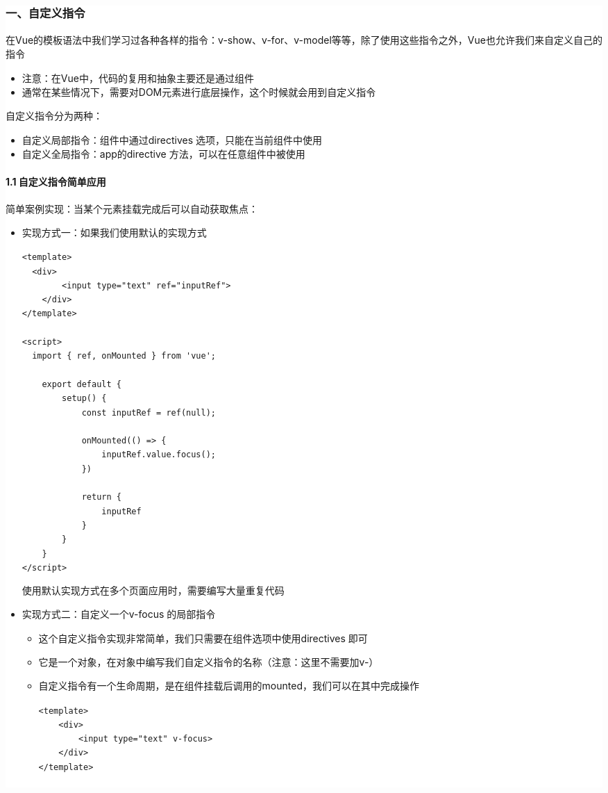 ### 一、自定义指令

在Vue的模板语法中我们学习过各种各样的指令：v-show、v-for、v-model等等，除了使用这些指令之外，Vue也允许我们来自定义自己的指令

- 注意：在Vue中，代码的复用和抽象主要还是通过组件
- 通常在某些情况下，需要对DOM元素进行底层操作，这个时候就会用到自定义指令

自定义指令分为两种：

- 自定义局部指令：组件中通过directives 选项，只能在当前组件中使用
- 自定义全局指令：app的directive 方法，可以在任意组件中被使用

#### 1.1 自定义指令简单应用

简单案例实现：当某个元素挂载完成后可以自动获取焦点：

- 实现方式一：如果我们使用默认的实现方式

  ```vue
  <template>
  	<div>
          <input type="text" ref="inputRef">
      </div>
  </template>
  
  <script>
  	import { ref, onMounted } from 'vue';
      
      export default {
          setup() {
              const inputRef = ref(null);
              
              onMounted(() => {
                  inputRef.value.focus();
              })
              
              return {
                  inputRef
              }
          }
      }
  </script>
  ```

  使用默认实现方式在多个页面应用时，需要编写大量重复代码

- 实现方式二：自定义一个v-focus 的局部指令

  - 这个自定义指令实现非常简单，我们只需要在组件选项中使用directives 即可

  - 它是一个对象，在对象中编写我们自定义指令的名称（注意：这里不需要加v-）

  - 自定义指令有一个生命周期，是在组件挂载后调用的mounted，我们可以在其中完成操作

    ```vue
    <template>
    	<div>
            <input type="text" v-focus>
        </div>
    </template>
    